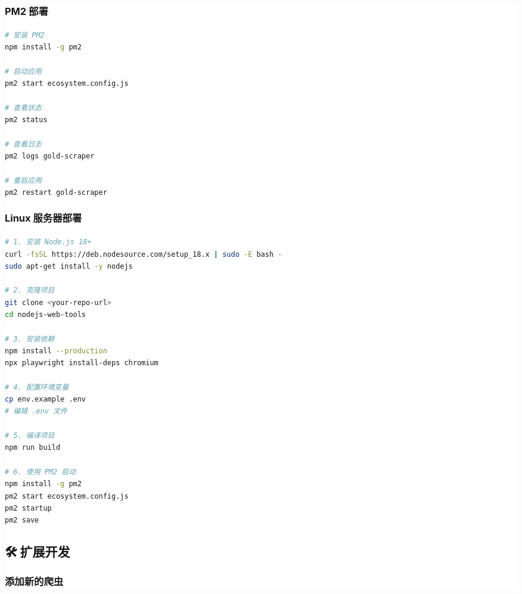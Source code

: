 ### PM2 部署

```bash
# 安装 PM2
npm install -g pm2

# 启动应用
pm2 start ecosystem.config.js

# 查看状态
pm2 status

# 查看日志
pm2 logs gold-scraper

# 重启应用
pm2 restart gold-scraper
```

### Linux 服务器部署

```bash
# 1. 安装 Node.js 18+
curl -fsSL https://deb.nodesource.com/setup_18.x | sudo -E bash -
sudo apt-get install -y nodejs

# 2. 克隆项目
git clone <your-repo-url>
cd nodejs-web-tools

# 3. 安装依赖
npm install --production
npx playwright install-deps chromium

# 4. 配置环境变量
cp env.example .env
# 编辑 .env 文件

# 5. 编译项目
npm run build

# 6. 使用 PM2 启动
npm install -g pm2
pm2 start ecosystem.config.js
pm2 startup
pm2 save
```

## 🛠️ 扩展开发

### 添加新的爬虫
